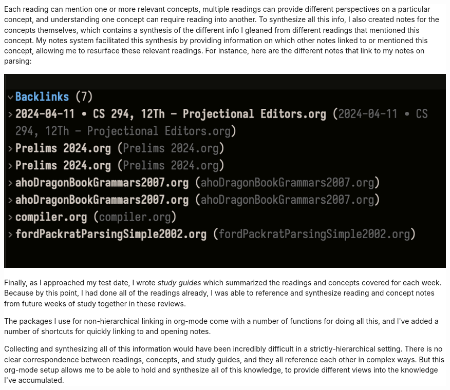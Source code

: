 Each reading can mention one or more relevant concepts, multiple
readings can provide different perspectives on a particular concept, and
understanding one concept can require reading into another. To
synthesize all this info, I also created notes for the concepts
themselves, which contains a synthesis of the different info I gleaned
from different readings that mentioned this concept. My notes system
facilitated this synthesis by providing information on which other notes
linked to or mentioned this concept, allowing me to resurface these
relevant readings. For instance, here are the different notes that link
to my notes on parsing:

<img src="./backlinks.png" alt="
    An image showing the interface of my org-to-google-calendar
    syncing tool.
" />

Finally, as I approached my test date, I wrote *study guides* which
summarized the readings and concepts covered for each week. Because by
this point, I had done all of the readings already, I was able to
reference and synthesize reading and concept notes from future weeks of
study together in these reviews.

The packages I use for non-hierarchical linking in org-mode come with a
number of functions for doing all this, and I've added a number of
shortcuts for quickly linking to and opening notes.

Collecting and synthesizing all of this information would have been
incredibly difficult in a strictly-hierarchical setting. There is no
clear correspondence between readings, concepts, and study guides, and
they all reference each other in complex ways. But this org-mode setup
allows me to be able to hold and synthesize all of this knowledge, to
provide different views into the knowledge I've accumulated.

<aside>
    <div class="w-3/4 lg:ml-auto">